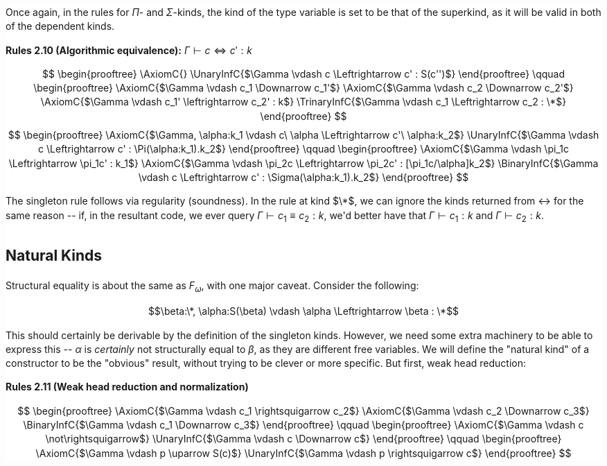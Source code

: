 Once again, in the rules for $\Pi$- and $\Sigma$-kinds, the kind of the type
variable is set to be that of the superkind, as it will be valid in both
of the dependent kinds.

**Rules 2.10 (Algorithmic equivalence):** $\Gamma \vdash c \Leftrightarrow c':k$

$$
\begin{prooftree}
\AxiomC{}
\UnaryInfC{$\Gamma \vdash c \Leftrightarrow c' : S(c'')$}
\end{prooftree} \qquad
\begin{prooftree}
\AxiomC{$\Gamma \vdash c_1 \Downarrow c_1'$}
\AxiomC{$\Gamma \vdash c_2 \Downarrow c_2'$}
\AxiomC{$\Gamma \vdash c_1' \leftrightarrow c_2' : k$}
\TrinaryInfC{$\Gamma \vdash c_1 \Leftrightarrow c_2 : \*$}
\end{prooftree}
$$
$$
\begin{prooftree}
\AxiomC{$\Gamma, \alpha:k_1 \vdash c\ \alpha \Leftrightarrow c'\ \alpha:k_2$}
\UnaryInfC{$\Gamma \vdash c \Leftrightarrow c' : \Pi(\alpha:k_1).k_2$}
\end{prooftree} \qquad
\begin{prooftree}
\AxiomC{$\Gamma \vdash \pi_1c \Leftrightarrow \pi_1c' : k_1$}
\AxiomC{$\Gamma \vdash \pi_2c \Leftrightarrow \pi_2c' : [\pi_1c/\alpha]k_2$}
\BinaryInfC{$\Gamma \vdash c \Leftrightarrow c' : \Sigma(\alpha:k_1).k_2$}
\end{prooftree}
$$

The singleton rule follows via regularity (soundness). In the rule at kind
$\*$, we can ignore the kinds returned from $\leftrightarrow$ for the same
reason -- if, in the resultant code, we ever query $\Gamma \vdash c_1 \equiv
c_2 : k$, we'd better have that $\Gamma \vdash c_1:k$ and $\Gamma \vdash c_2:k$.

## Natural Kinds

Structural equality is about the same as $F_\omega$, with one major caveat.
Consider the following:

$$\beta:\*, \alpha:S(\beta) \vdash \alpha \Leftrightarrow \beta : \*$$

This should certainly be derivable by the definition of the singleton kinds.
However, we need some extra machinery to be able to express this -- $\alpha$
is *certainly* not structurally equal to $\beta$, as they are different
free variables. We will define
the "natural kind" of a constructor to be the "obvious" result, without trying
to be clever or more specific. But first, weak head reduction:

**Rules 2.11 (Weak head reduction and normalization)**

$$
\begin{prooftree}
\AxiomC{$\Gamma \vdash c_1 \rightsquigarrow c_2$}
\AxiomC{$\Gamma \vdash c_2 \Downarrow c_3$}
\BinaryInfC{$\Gamma \vdash c_1 \Downarrow c_3$}
\end{prooftree} \qquad
\begin{prooftree}
\AxiomC{$\Gamma \vdash c \not\rightsquigarrow$}
\UnaryInfC{$\Gamma \vdash c \Downarrow c$}
\end{prooftree} \qquad
\begin{prooftree}
\AxiomC{$\Gamma \vdash p \uparrow S(c)$}
\UnaryInfC{$\Gamma \vdash p \rightsquigarrow c$}
\end{prooftree}
$$